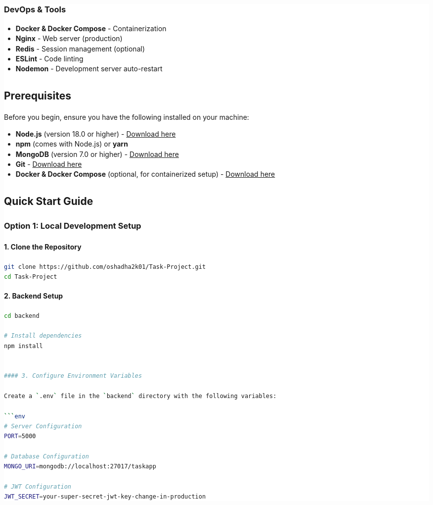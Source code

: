### DevOps & Tools

- **Docker & Docker Compose** - Containerization
- **Nginx** - Web server (production)
- **Redis** - Session management (optional)
- **ESLint** - Code linting
- **Nodemon** - Development server auto-restart

## Prerequisites

Before you begin, ensure you have the following installed on your machine:

- **Node.js** (version 18.0 or higher) - [Download here](https://nodejs.org/)
- **npm** (comes with Node.js) or **yarn**
- **MongoDB** (version 7.0 or higher) - [Download here](https://www.mongodb.com/try/download/community)
- **Git** - [Download here](https://git-scm.com/)
- **Docker & Docker Compose** (optional, for containerized setup) - [Download here](https://www.docker.com/)

## Quick Start Guide

### Option 1: Local Development Setup

#### 1. Clone the Repository

```bash
git clone https://github.com/oshadha2k01/Task-Project.git
cd Task-Project
```

#### 2. Backend Setup

````bash
cd backend

# Install dependencies
npm install


#### 3. Configure Environment Variables

Create a `.env` file in the `backend` directory with the following variables:

```env
# Server Configuration
PORT=5000

# Database Configuration
MONGO_URI=mongodb://localhost:27017/taskapp

# JWT Configuration
JWT_SECRET=your-super-secret-jwt-key-change-in-production
````
